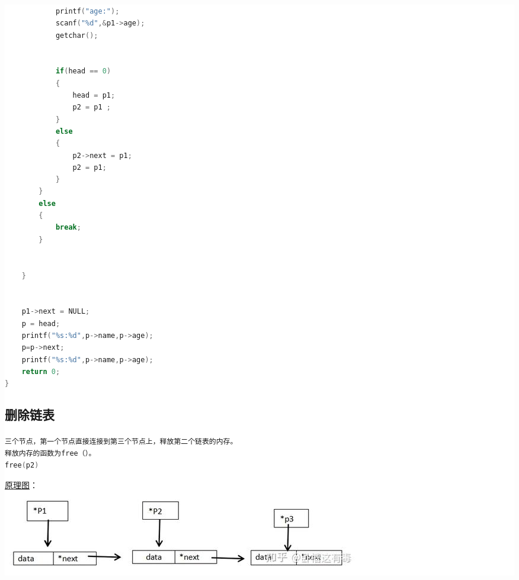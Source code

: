 ```c
            printf("age:");
            scanf("%d",&p1->age);
            getchar();


            if(head == 0)
            {
                head = p1;
                p2 = p1 ;
            }
            else
            {
                p2->next = p1;
                p2 = p1;
            }
        }
        else
        {
            break;
        }


    }


    p1->next = NULL;
    p = head;
    printf("%s:%d",p->name,p->age);
    p=p->next;
    printf("%s:%d",p->name,p->age);
    return 0; 
}
```

## 删除链表

```c
三个节点，第一个节点直接连接到第三个节点上，释放第二个链表的内存。 
释放内存的函数为free（）。
free(p2)
```


[原理图](https://www.zhihu.com/search?q=%E5%8E%9F%E7%90%86%E5%9B%BE&search_source=Entity&hybrid_search_source=Entity&hybrid_search_extra=%7B%22sourceType%22%3A%22article%22%2C%22sourceId%22%3A365087630%7D)：

![](pic_win/v2-232bceab16652bdff084fe6697d54804_b.jpg)
